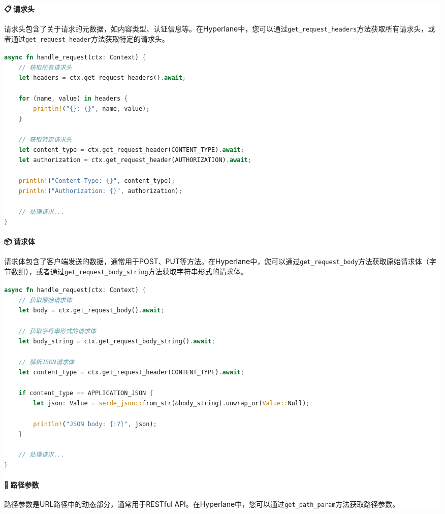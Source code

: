#### 📋 请求头

请求头包含了关于请求的元数据，如内容类型、认证信息等。在Hyperlane中，您可以通过`get_request_headers`方法获取所有请求头，或者通过`get_request_header`方法获取特定的请求头。

```rust
async fn handle_request(ctx: Context) {
    // 获取所有请求头
    let headers = ctx.get_request_headers().await;
    
    for (name, value) in headers {
        println!("{}: {}", name, value);
    }
    
    // 获取特定请求头
    let content_type = ctx.get_request_header(CONTENT_TYPE).await;
    let authorization = ctx.get_request_header(AUTHORIZATION).await;
    
    println!("Content-Type: {}", content_type);
    println!("Authorization: {}", authorization);
    
    // 处理请求...
}
```

#### 📦 请求体

请求体包含了客户端发送的数据，通常用于POST、PUT等方法。在Hyperlane中，您可以通过`get_request_body`方法获取原始请求体（字节数组），或者通过`get_request_body_string`方法获取字符串形式的请求体。

```rust
async fn handle_request(ctx: Context) {
    // 获取原始请求体
    let body = ctx.get_request_body().await;
    
    // 获取字符串形式的请求体
    let body_string = ctx.get_request_body_string().await;
    
    // 解析JSON请求体
    let content_type = ctx.get_request_header(CONTENT_TYPE).await;
    
    if content_type == APPLICATION_JSON {
        let json: Value = serde_json::from_str(&body_string).unwrap_or(Value::Null);
        
        println!("JSON body: {:?}", json);
    }
    
    // 处理请求...
}
```

#### 🔐 路径参数

路径参数是URL路径中的动态部分，通常用于RESTful API。在Hyperlane中，您可以通过`get_path_param`方法获取路径参数。
